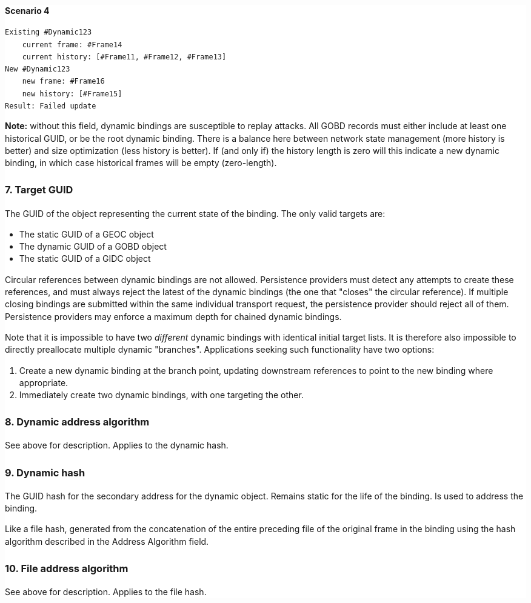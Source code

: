 **Scenario 4**

```
Existing #Dynamic123 
    current frame: #Frame14
    current history: [#Frame11, #Frame12, #Frame13]
New #Dynamic123
    new frame: #Frame16
    new history: [#Frame15]
Result: Failed update
```

**Note:** without this field, dynamic bindings are susceptible to replay attacks. All GOBD records must either include at least one historical GUID, or be the root dynamic binding. There is a balance here between network state management (more history is better) and size optimization (less history is better). If (and only if) the history length is zero will this indicate a new dynamic binding, in which case historical frames will be empty (zero-length).

### 7. Target GUID

The GUID of the object representing the current state of the binding. The only valid targets are:

+ The static GUID of a GEOC object
+ The dynamic GUID of a GOBD object
+ The static GUID of a GIDC object

Circular references between dynamic bindings are not allowed. Persistence providers must detect any attempts to create these references, and must always reject the latest of the dynamic bindings (the one that "closes" the circular reference). If multiple closing bindings are submitted within the same individual transport request, the persistence provider should reject all of them. Persistence providers may enforce a maximum depth for chained dynamic bindings.

Note that it is impossible to have two *different* dynamic bindings with identical initial target lists. It is therefore also impossible to directly preallocate multiple dynamic "branches". Applications seeking such functionality have two options:

1. Create a new dynamic binding at the branch point, updating downstream references to point to the new binding where appropriate. 
2. Immediately create two dynamic bindings, with one targeting the other.

### 8. Dynamic address algorithm

See above for description. Applies to the dynamic hash.

### 9. Dynamic hash

The GUID hash for the secondary address for the dynamic object. Remains static for the life of the binding. Is used to address the binding.

Like a file hash, generated from the concatenation of the entire preceding file of the original frame in the binding using the hash algorithm described in the Address Algorithm field.

### 10. File address algorithm

See above for description. Applies to the file hash.
